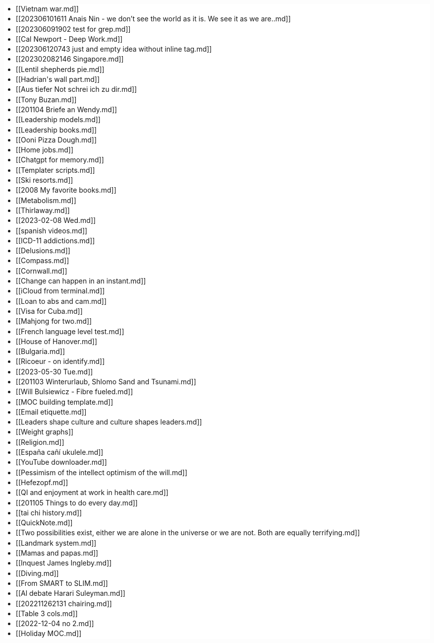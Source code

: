 - [[Vietnam war.md]]
- [[202306101611 Anais Nin - we don’t see the world as it is. We see it as we are..md]]
- [[202306091902 test for grep.md]]
- [[Cal Newport - Deep Work.md]]
- [[202306120743 just and empty idea without inline tag.md]]
- [[202302082146 Singapore.md]]
- [[Lentil shepherds pie.md]]
- [[Hadrian's wall part.md]]
- [[Aus tiefer Not schrei ich zu dir.md]]
- [[Tony Buzan.md]]
- [[201104 Briefe an Wendy.md]]
- [[Leadership models.md]]
- [[Leadership books.md]]
- [[Ooni Pizza Dough.md]]
- [[Home jobs.md]]
- [[Chatgpt for memory.md]]
- [[Templater scripts.md]]
- [[Ski resorts.md]]
- [[2008 My favorite books.md]]
- [[Metabolism.md]]
- [[Thirlaway.md]]
- [[2023-02-08 Wed.md]]
- [[spanish videos.md]]
- [[ICD-11 addictions.md]]
- [[Delusions.md]]
- [[Compass.md]]
- [[Cornwall.md]]
- [[Change can happen in an instant.md]]
- [[iCloud from terminal.md]]
- [[Loan to abs and cam.md]]
- [[Visa for Cuba.md]]
- [[Mahjong for two.md]]
- [[French language level test.md]]
- [[House of Hanover.md]]
- [[Bulgaria.md]]
- [[Ricoeur - on identify.md]]
- [[2023-05-30 Tue.md]]
- [[201103 Winterurlaub, Shlomo Sand and Tsunami.md]]
- [[Will Bulsiewicz - Fibre fueled.md]]
- [[MOC building template.md]]
- [[Email etiquette.md]]
- [[Leaders shape culture and culture shapes leaders.md]]
- [[Weight graphs]]
- [[Religion.md]]
- [[España cañí ukulele.md]]
- [[YouTube downloader.md]]
- [[Pessimism of the intellect optimism of the will.md]]
- [[Hefezopf.md]]
- [[QI and enjoyment at work in health care.md]]
- [[201105 Things to do every day.md]]
- [[tai chi history.md]]
- [[QuickNote.md]]
- [[Two possibilities exist, either we are alone in the universe or we are not. Both are equally terrifying.md]]
- [[Landmark system.md]]
- [[Mamas and papas.md]]
- [[Inquest James Ingleby.md]]
- [[Diving.md]]
- [[From SMART to SLIM.md]]
- [[Al debate Harari Suleyman.md]]
- [[202211262131 chairing.md]]
- [[Table 3 cols.md]]
- [[2022-12-04 no 2.md]]
- [[Holiday MOC.md]]